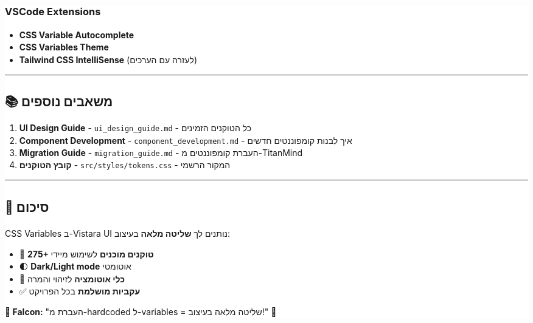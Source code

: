 ### VSCode Extensions
- **CSS Variable Autocomplete**
- **CSS Variables Theme**
- **Tailwind CSS IntelliSense** (לעזרה עם הערכים)

---

## 📚 משאבים נוספים

1. **UI Design Guide** - `ui_design_guide.md` - כל הטוקנים הזמינים
2. **Component Development** - `component_development.md` - איך לבנות קומפוננטים חדשים
3. **Migration Guide** - `migration_guide.md` - העברת קומפוננטים מ-TitanMind
4. **קובץ הטוקנים** - `src/styles/tokens.css` - המקור הרשמי

---

## 🚀 סיכום

CSS Variables ב-Vistara UI נותנים לך **שליטה מלאה** בעיצוב:

- 🎨 **275+ טוקנים מוכנים** לשימוש מיידי
- 🌓 **Dark/Light mode** אוטומטי
- 🔧 **כלי אוטומציה** לזיהוי והמרה
- ✅ **עקביות מושלמת** בכל הפרויקט

**🦅 Falcon:** "העברת מ-hardcoded ל-variables = שליטה מלאה בעיצוב!" 🎯